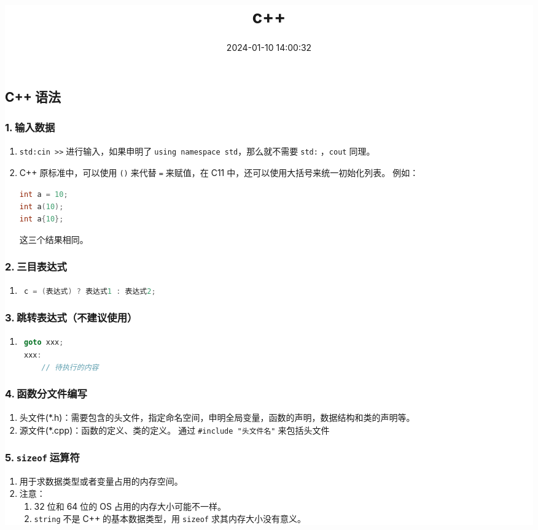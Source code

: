﻿---
title: c++
categories:
- C++
- Basic principle
tags:
- C++
date: 2024-01-10 14:00:32
---

## C++ 语法

### 1. 输入数据

1. `std:cin >>` 进行输入，如果申明了 `using namespace std`，那么就不需要 `std:` ，`cout` 同理。

2. C++ 原标准中，可以使用 `()` 来代替 `=` 来赋值，在 C11 中，还可以使用大括号来统一初始化列表。
    例如：

    ```c++
    int a = 10;
    int a(10);
    int a{10};
    ```

    这三个结果相同。

### 2. 三目表达式

1. ```c++
    c = (表达式) ? 表达式1 : 表达式2;
    ```

### 3. 跳转表达式（不建议使用）

1. ```c++
    goto xxx;
    xxx:
    	// 待执行的内容
    ```

### 4. 函数分文件编写

1. 头文件(*.h)：需要包含的头文件，指定命名空间，申明全局变量，函数的声明，数据结构和类的声明等。
2. 源文件(*.cpp)：函数的定义、类的定义。
    通过 `#include "头文件名"` 来包括头文件

### 5. `sizeof` 运算符

1. 用于求数据类型或者变量占用的内存空间。
2. 注意：
    1. 32 位和 64 位的 OS 占用的内存大小可能不一样。
    2. `string` 不是 C++ 的基本数据类型，用 `sizeof` 求其内存大小没有意义。
